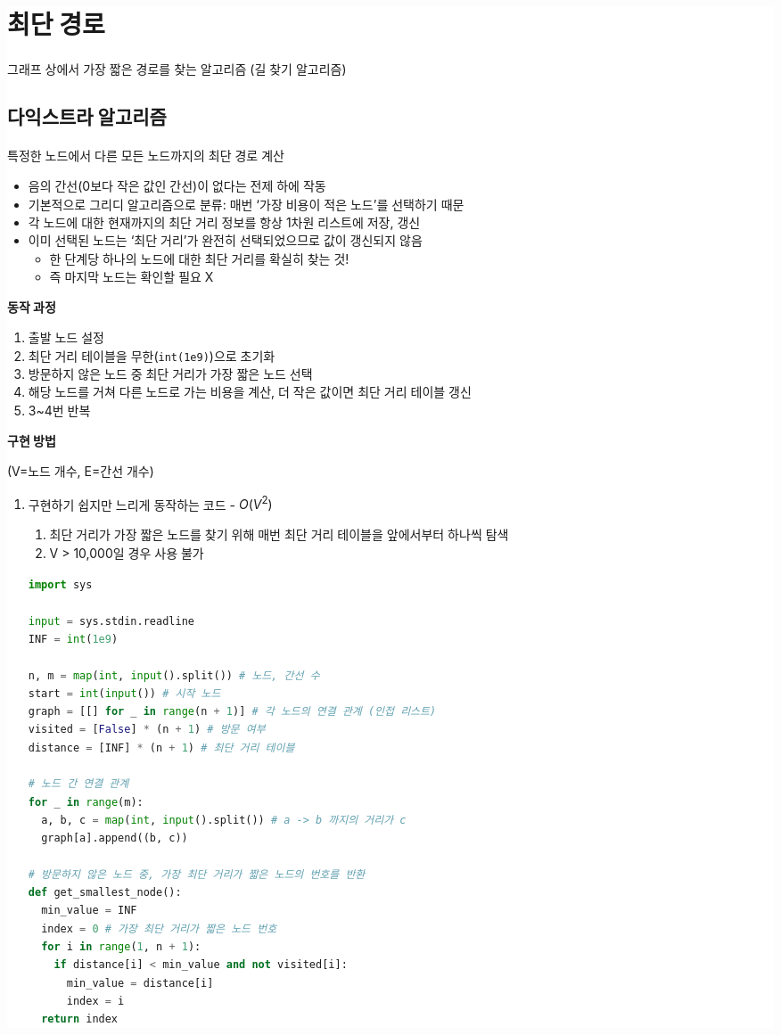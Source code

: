 # 최단 경로

그래프 상에서 가장 짧은 경로를 찾는 알고리즘 (길 찾기 알고리즘)

## 다익스트라 알고리즘

특정한 노드에서 다른 모든 노드까지의 최단 경로 계산

- 음의 간선(0보다 작은 값인 간선)이 없다는 전제 하에 작동
- 기본적으로 그리디 알고리즘으로 분류: 매번 ‘가장 비용이 적은 노드’를 선택하기 때문
- 각 노드에 대한 현재까지의 최단 거리 정보를 항상 1차원 리스트에 저장, 갱신
- 이미 선택된 노드는 ‘최단 거리’가 완전히 선택되었으므로 값이 갱신되지 않음
    - 한 단계당 하나의 노드에 대한 최단 거리를 확실히 찾는 것!
    - 즉 마지막 노드는 확인할 필요 X

**동작 과정**

1. 출발 노드 설정
2. 최단 거리 테이블을 무한(`int(1e9)`)으로 초기화
3. 방문하지 않은 노드 중 최단 거리가 가장 짧은 노드 선택
4. 해당 노드를 거쳐 다른 노드로 가는 비용을 계산, 더 작은 값이면 최단 거리 테이블 갱신
5. 3~4번 반복

**구현 방법**

(V=노드 개수, E=간선 개수)

1. 구현하기 쉽지만 느리게 동작하는 코드 - $O(V^2)$
    1. 최단 거리가 가장 짧은 노드를 찾기 위해 매번 최단 거리 테이블을 앞에서부터 하나씩 탐색
    2. V > 10,000일 경우 사용 불가
    
    ```python
    import sys
    
    input = sys.stdin.readline
    INF = int(1e9)
    
    n, m = map(int, input().split()) # 노드, 간선 수
    start = int(input()) # 시작 노드
    graph = [[] for _ in range(n + 1)] # 각 노드의 연결 관계 (인접 리스트)
    visited = [False] * (n + 1) # 방문 여부
    distance = [INF] * (n + 1) # 최단 거리 테이블
    
    # 노드 간 연결 관계
    for _ in range(m):
      a, b, c = map(int, input().split()) # a -> b 까지의 거리가 c
      graph[a].append((b, c))
    
    # 방문하지 않은 노드 중, 가장 최단 거리가 짧은 노드의 번호를 반환
    def get_smallest_node():
      min_value = INF
      index = 0 # 가장 최단 거리가 짧은 노드 번호
      for i in range(1, n + 1):
        if distance[i] < min_value and not visited[i]:
          min_value = distance[i]
          index = i
      return index
    